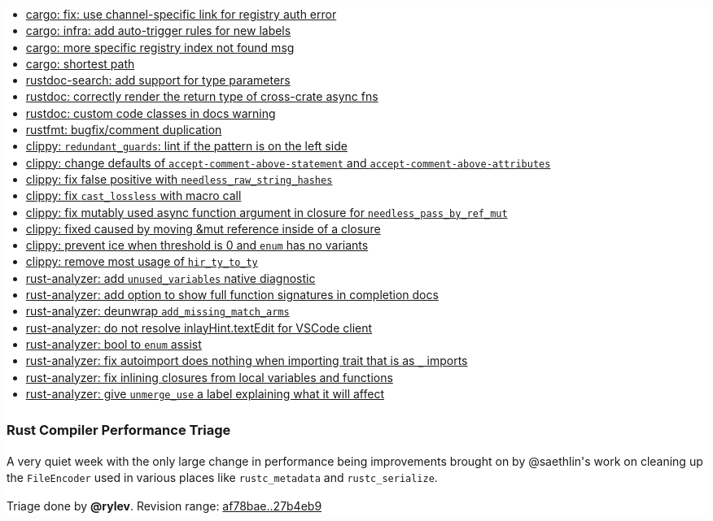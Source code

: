 * [cargo: fix: use channel-specific link for registry auth error](https://github.com/rust-lang/cargo/pull/12709)
* [cargo: infra: add auto-trigger rules for new labels](https://github.com/rust-lang/cargo/pull/12713)
* [cargo: more specific registry index not found msg](https://github.com/rust-lang/cargo/pull/12732)
* [cargo: shortest path](https://github.com/rust-lang/cargo/pull/12678)
* [rustdoc-search: add support for type parameters](https://github.com/rust-lang/rust/pull/112725)
* [rustdoc: correctly render the return type of cross-crate async fns](https://github.com/rust-lang/rust/pull/116084)
* [rustdoc: custom code classes in docs warning](https://github.com/rust-lang/rust/pull/115947)
* [rustfmt: bugfix/comment duplication](https://github.com/rust-lang/rustfmt/pull/5913)
* [clippy: `redundant_guards`: lint if the pattern is on the left side](https://github.com/rust-lang/rust-clippy/pull/11522)
* [clippy: change defaults of `accept-comment-above-statement` and `accept-comment-above-attributes`](https://github.com/rust-lang/rust-clippy/pull/11170)
* [clippy: fix false positive with `needless_raw_string_hashes`](https://github.com/rust-lang/rust-clippy/pull/11518)
* [clippy: fix `cast_lossless` with macro call](https://github.com/rust-lang/rust-clippy/pull/11516)
* [clippy: fix mutably used async function argument in closure for `needless_pass_by_ref_mut`](https://github.com/rust-lang/rust-clippy/pull/11492)
* [clippy: fixed  caused by moving &mut reference inside of a closure](https://github.com/rust-lang/rust-clippy/pull/11551)
* [clippy: prevent ice when threshold is 0 and `enum` has no variants](https://github.com/rust-lang/rust-clippy/pull/11552)
* [clippy: remove most usage of `hir_ty_to_ty`](https://github.com/rust-lang/rust-clippy/pull/11544)
* [rust-analyzer: add `unused_variables` native diagnostic](https://github.com/rust-lang/rust-analyzer/pull/15659)
* [rust-analyzer: add option to show full function signatures in completion docs](https://github.com/rust-lang/rust-analyzer/pull/15582)
* [rust-analyzer: deunwrap `add_missing_match_arms`](https://github.com/rust-lang/rust-analyzer/pull/15594)
* [rust-analyzer: do not resolve inlayHint.textEdit for VSCode client](https://github.com/rust-lang/rust-analyzer/pull/15635)
* [rust-analyzer: bool to `enum` assist](https://github.com/rust-lang/rust-analyzer/pull/15484)
* [rust-analyzer: fix autoimport does nothing when importing trait that is as `_` imports](https://github.com/rust-lang/rust-analyzer/pull/15587)
* [rust-analyzer: fix inlining closures from local variables and functions](https://github.com/rust-lang/rust-analyzer/pull/15651)
* [rust-analyzer: give `unmerge_use` a label explaining what it will affect](https://github.com/rust-lang/rust-analyzer/pull/15621)

### Rust Compiler Performance Triage

A very quiet week with the only large change in performance being improvements brought on by @saethlin's work on cleaning up the `FileEncoder` used in various places like `rustc_metadata` and `rustc_serialize`.

Triage done by **@rylev**.
Revision range: [af78bae..27b4eb9](https://perf.rust-lang.org/?start=af78bae565e85b9c5698ee909af0652674eca6d4&end=27b4eb96d13106332d511be2ea6d0c008a57aa6e&absolute=false&stat=instructions%3Au)
